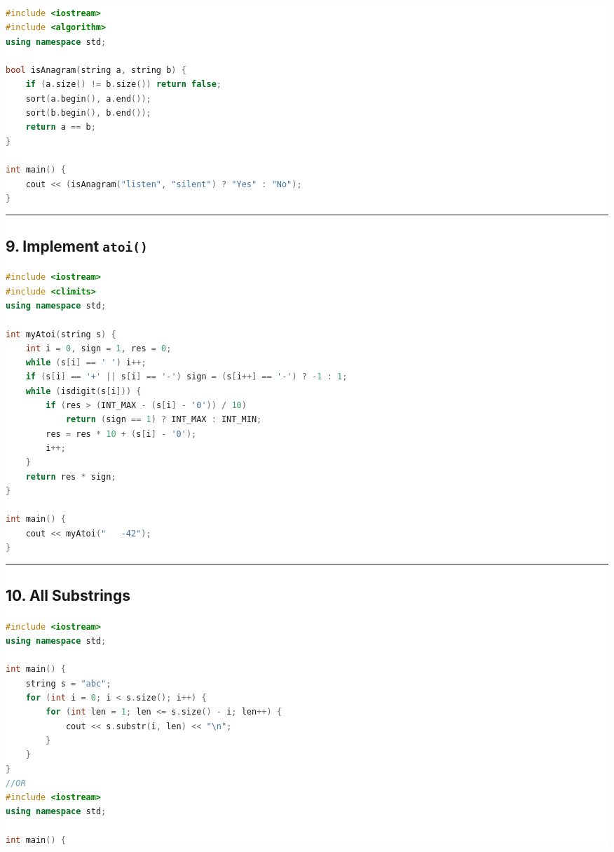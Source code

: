 ```cpp
#include <iostream>
#include <algorithm>
using namespace std;

bool isAnagram(string a, string b) {
    if (a.size() != b.size()) return false;
    sort(a.begin(), a.end());
    sort(b.begin(), b.end());
    return a == b;
}

int main() {
    cout << (isAnagram("listen", "silent") ? "Yes" : "No");
}
```

---

## **9. Implement `atoi()`**

```cpp
#include <iostream>
#include <climits>
using namespace std;

int myAtoi(string s) {
    int i = 0, sign = 1, res = 0;
    while (s[i] == ' ') i++;
    if (s[i] == '+' || s[i] == '-') sign = (s[i++] == '-') ? -1 : 1;
    while (isdigit(s[i])) {
        if (res > (INT_MAX - (s[i] - '0')) / 10)
            return (sign == 1) ? INT_MAX : INT_MIN;
        res = res * 10 + (s[i] - '0');
        i++;
    }
    return res * sign;
}

int main() {
    cout << myAtoi("   -42");
}
```

---

## **10. All Substrings**

```cpp
#include <iostream>
using namespace std;

int main() {
    string s = "abc";
    for (int i = 0; i < s.size(); i++) {
        for (int len = 1; len <= s.size() - i; len++) {
            cout << s.substr(i, len) << "\n";
        }
    }
}
//OR
#include <iostream>
using namespace std;

int main() {
```